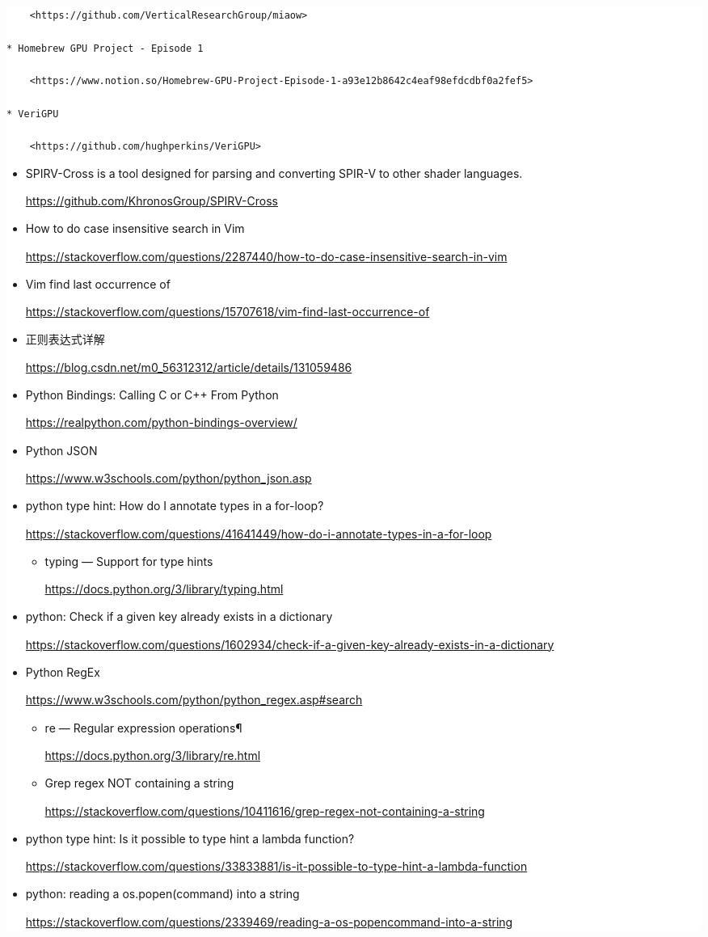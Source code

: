         <https://github.com/VerticalResearchGroup/miaow>

    * Homebrew GPU Project - Episode 1

        <https://www.notion.so/Homebrew-GPU-Project-Episode-1-a93e12b8642c4eaf98efdcdbf0a2fef5>

    * VeriGPU

        <https://github.com/hughperkins/VeriGPU>

* SPIRV-Cross is a tool designed for parsing and converting SPIR-V to other shader languages.

    <https://github.com/KhronosGroup/SPIRV-Cross>

* How to do case insensitive search in Vim

    <https://stackoverflow.com/questions/2287440/how-to-do-case-insensitive-search-in-vim>

* Vim find last occurrence of

    <https://stackoverflow.com/questions/15707618/vim-find-last-occurrence-of>

* 正则表达式详解

    <https://blog.csdn.net/m0_56312312/article/details/131059486>

* Python Bindings: Calling C or C++ From Python

    <https://realpython.com/python-bindings-overview/>

* Python JSON

    <https://www.w3schools.com/python/python_json.asp>

* python type hint: How do I annotate types in a for-loop?

    <https://stackoverflow.com/questions/41641449/how-do-i-annotate-types-in-a-for-loop>

    * typing — Support for type hints

        <https://docs.python.org/3/library/typing.html>

* python: Check if a given key already exists in a dictionary

    <https://stackoverflow.com/questions/1602934/check-if-a-given-key-already-exists-in-a-dictionary>

* Python RegEx

    <https://www.w3schools.com/python/python_regex.asp#search>

    * re — Regular expression operations¶

        <https://docs.python.org/3/library/re.html>

    * Grep regex NOT containing a string

        <https://stackoverflow.com/questions/10411616/grep-regex-not-containing-a-string>

* python type hint: Is it possible to type hint a lambda function?

    <https://stackoverflow.com/questions/33833881/is-it-possible-to-type-hint-a-lambda-function>

* python: reading a os.popen(command) into a string

    <https://stackoverflow.com/questions/2339469/reading-a-os-popencommand-into-a-string>
